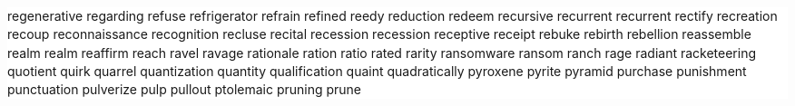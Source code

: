 regenerative
regarding
refuse
refrigerator
refrain
refined
reedy
reduction
redeem
recursive
recurrent
recurrent
rectify
recreation
recoup
reconnaissance
recognition
recluse
recital
recession
recession
receptive 
receipt
rebuke
rebirth
rebellion
reassemble
realm
realm
reaffirm
reach
ravel
ravage
rationale
ration
ratio
rated
rarity
ransomware
ransom
ranch
rage
radiant
racketeering
quotient
quirk
quarrel
quantization
quantity
qualification
quaint
quadratically
pyroxene
pyrite
pyramid
purchase
punishment
punctuation
pulverize
pulp
pullout
ptolemaic
pruning
prune